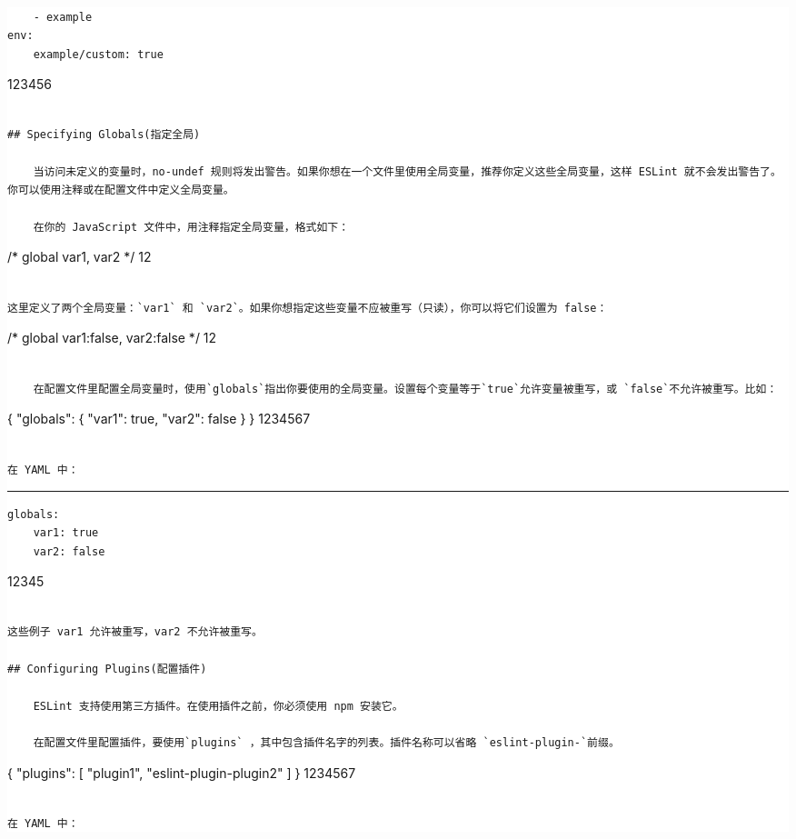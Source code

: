         - example
    env:
        example/custom: true
123456
```

## Specifying Globals(指定全局)

​    当访问未定义的变量时，no-undef 规则将发出警告。如果你想在一个文件里使用全局变量，推荐你定义这些全局变量，这样 ESLint 就不会发出警告了。你可以使用注释或在配置文件中定义全局变量。

​    在你的 JavaScript 文件中，用注释指定全局变量，格式如下：

```
/* global var1, var2 */
12
```

这里定义了两个全局变量：`var1` 和 `var2`。如果你想指定这些变量不应被重写（只读），你可以将它们设置为 false：

```
/* global var1:false, var2:false */
12
```

​    在配置文件里配置全局变量时，使用`globals`指出你要使用的全局变量。设置每个变量等于`true`允许变量被重写，或 `false`不允许被重写。比如：

```
{
    "globals": {
        "var1": true,
        "var2": false
    }
}
1234567
```

在 YAML 中：

```
---
    globals:
        var1: true
        var2: false
12345
```

这些例子 var1 允许被重写，var2 不允许被重写。

## Configuring Plugins(配置插件)

​    ESLint 支持使用第三方插件。在使用插件之前，你必须使用 npm 安装它。

​    在配置文件里配置插件，要使用`plugins` ，其中包含插件名字的列表。插件名称可以省略 `eslint-plugin-`前缀。

```
{
    "plugins": [
        "plugin1",
        "eslint-plugin-plugin2"
    ]
}
1234567
```

在 YAML 中：
```